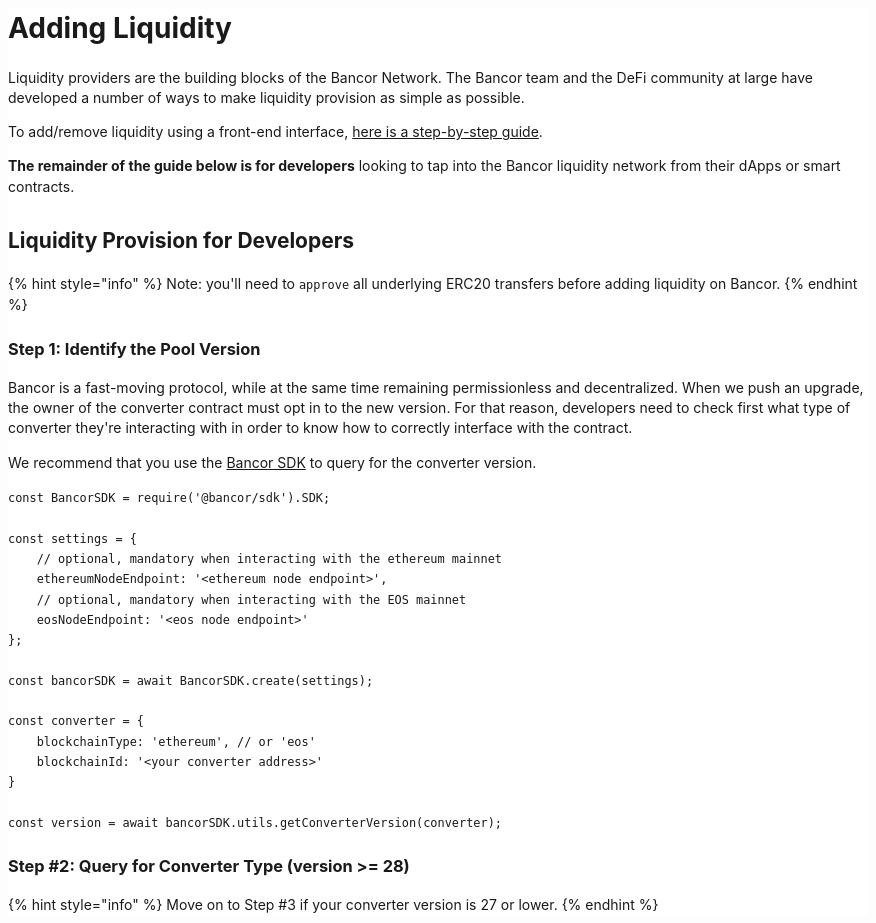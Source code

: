 # Adding Liquidity

Liquidity providers are the building blocks of the Bancor Network. The Bancor team and the DeFi community at large have developed a number of ways to make liquidity provision as simple as possible.

To add/remove liquidity using a front-end interface, [here is a step-by-step guide](https://blog.bancor.network/how-to-stake-liquidity-earn-fees-on-bancor-bff8369274a1).

**The remainder of the guide below is for developers** looking to tap into the Bancor liquidity network from their dApps or smart contracts.

## Liquidity Provision for Developers

{% hint style="info" %}
Note: you'll need to `approve` all underlying ERC20 transfers before adding liquidity on Bancor.
{% endhint %}

### Step 1: Identify the Pool Version

Bancor is a fast-moving protocol, while at the same time remaining permissionless and decentralized. When we push an upgrade, the owner of the converter contract must opt in to the new version. For that reason, developers need to check first what type of converter they're interacting with in order to know how to correctly interface with the contract.

We recommend that you use the [Bancor SDK](../sdk/using-the-bancor-sdk.md) to query for the converter version.

```text
const BancorSDK = require('@bancor/sdk').SDK;

const settings = {
    // optional, mandatory when interacting with the ethereum mainnet
    ethereumNodeEndpoint: '<ethereum node endpoint>',
    // optional, mandatory when interacting with the EOS mainnet
    eosNodeEndpoint: '<eos node endpoint>'
};

const bancorSDK = await BancorSDK.create(settings);

const converter = {
    blockchainType: 'ethereum', // or 'eos'
    blockchainId: '<your converter address>'
}

const version = await bancorSDK.utils.getConverterVersion(converter);
```

### Step \#2: Query for Converter Type \(version &gt;= 28\)

{% hint style="info" %}
Move on to Step \#3 if your converter version is 27 or lower.
{% endhint %}
